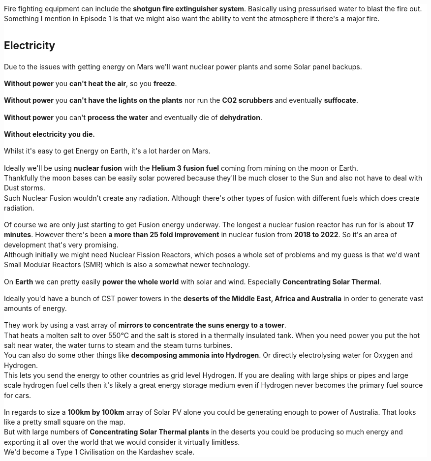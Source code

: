 Fire fighting equipment can include the **shotgun fire extinguisher system**. Basically using pressurised water to blast the fire out.  
Something I mention in Episode 1 is that we might also want the ability to vent the atmosphere if there's a major fire.  
  
## Electricity  
Due to the issues with getting energy on Mars we'll want nuclear power plants and some Solar panel backups.  
  
**Without power** you **can't heat the air**, so you **freeze**.  
  
**Without power** you **can't have the lights on the plants** nor run the **CO2 scrubbers** and eventually **suffocate**.  
  
**Without power** you can't **process the water** and eventually die of **dehydration**.  
  
**Without electricity you die.**  
  
Whilst it's easy to get Energy on Earth, it's a lot harder on Mars.  
  
Ideally we'll be using **nuclear fusion** with the **Helium 3 fusion fuel** coming from mining on the moon or Earth.  
Thankfully the moon bases can be easily solar powered because they'll be much closer to the Sun and also not have to deal with Dust storms.  
Such Nuclear Fusion wouldn't create any radiation. Although there's other types of fusion with different fuels which does create radiation.  
  
Of course we are only just starting to get Fusion energy underway. The longest a nuclear fusion reactor has run for is about **17 minutes**. However there's been **a more than 25 fold improvement** in nuclear fusion from **2018 to 2022**. So it's an area of development that's very promising.  
Although initially we might need Nuclear Fission Reactors, which poses a whole set of problems and my guess is that we'd want Small Modular Reactors (SMR) which is also a somewhat newer technology.  
  
On **Earth** we can pretty easily **power the whole world** with solar and wind. Especially **Concentrating Solar Thermal**.  
  
Ideally you'd have a bunch of CST power towers in the **deserts of the Middle East, Africa and Australia** in order to generate vast amounts of energy.  
  
They work by using a vast array of **mirrors to concentrate the suns energy to a tower**.  
That heats a molten salt to over 550°C and the salt is stored in a thermally insulated tank. When you need power you put the hot salt near water, the water turns to steam and the steam turns turbines.  
You can also do some other things like **decomposing ammonia into Hydrogen**. Or directly electrolysing water for Oxygen and Hydrogen.  
This lets you send the energy to other countries as grid level Hydrogen. If you are dealing with large ships or pipes and large scale hydrogen fuel cells then it's likely a great energy storage medium even if Hydrogen never becomes the primary fuel source for cars.  
  
In regards to size a **100km by 100km** array of Solar PV alone you could be generating enough to power of Australia. That looks like a pretty small square on the map.  
But with large numbers of **Concentrating Solar Thermal plants** in the deserts you could be producing so much energy and  exporting it all over the world that we would consider it virtually limitless.  
We'd become a Type 1 Civilisation on the Kardashev scale.  
  